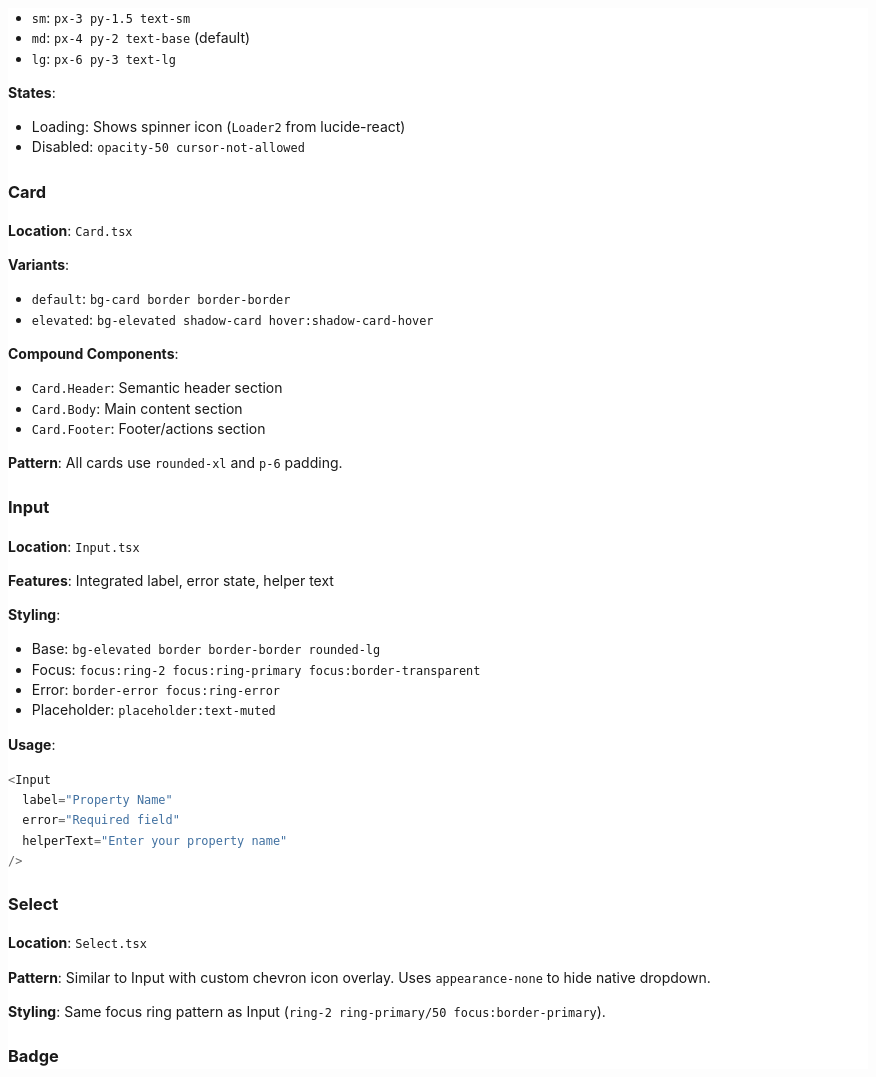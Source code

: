 - `sm`: `px-3 py-1.5 text-sm`
- `md`: `px-4 py-2 text-base` (default)
- `lg`: `px-6 py-3 text-lg`

**States**:

- Loading: Shows spinner icon (`Loader2` from lucide-react)
- Disabled: `opacity-50 cursor-not-allowed`

### Card

**Location**: `Card.tsx`

**Variants**:

- `default`: `bg-card border border-border`
- `elevated`: `bg-elevated shadow-card hover:shadow-card-hover`

**Compound Components**:

- `Card.Header`: Semantic header section
- `Card.Body`: Main content section
- `Card.Footer`: Footer/actions section

**Pattern**: All cards use `rounded-xl` and `p-6` padding.

### Input

**Location**: `Input.tsx`

**Features**: Integrated label, error state, helper text

**Styling**:

- Base: `bg-elevated border border-border rounded-lg`
- Focus: `focus:ring-2 focus:ring-primary focus:border-transparent`
- Error: `border-error focus:ring-error`
- Placeholder: `placeholder:text-muted`

**Usage**:

```typescript
<Input
  label="Property Name"
  error="Required field"
  helperText="Enter your property name"
/>
```

### Select

**Location**: `Select.tsx`

**Pattern**: Similar to Input with custom chevron icon overlay. Uses `appearance-none` to hide native dropdown.

**Styling**: Same focus ring pattern as Input (`ring-2 ring-primary/50 focus:border-primary`).

### Badge
